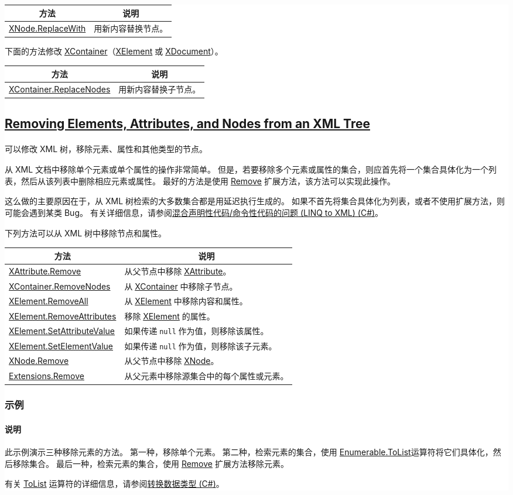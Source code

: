 | 方法                                                         | 说明               |
| ------------------------------------------------------------ | ------------------ |
| [XNode.ReplaceWith](https://docs.microsoft.com/zh-cn/dotnet/api/system.xml.linq.xnode.replacewith) | 用新内容替换节点。 |

下面的方法修改 [XContainer](https://docs.microsoft.com/zh-cn/dotnet/api/system.xml.linq.xcontainer)（[XElement](https://docs.microsoft.com/zh-cn/dotnet/api/system.xml.linq.xelement) 或 [XDocument](https://docs.microsoft.com/zh-cn/dotnet/api/system.xml.linq.xdocument)）。

| 方法                                                         | 说明                 |
| ------------------------------------------------------------ | -------------------- |
| [XContainer.ReplaceNodes](https://docs.microsoft.com/zh-cn/dotnet/api/system.xml.linq.xcontainer.replacenodes) | 用新内容替换子节点。 |

## [Removing Elements, Attributes, and Nodes from an XML Tree](https://docs.microsoft.com/enus/dotnet/csharp/programmingguide/concepts/linq/removingelementsattributesandnodesfromanxmltree)

可以修改 XML 树，移除元素、属性和其他类型的节点。

从 XML 文档中移除单个元素或单个属性的操作非常简单。 但是，若要移除多个元素或属性的集合，则应首先将一个集合具体化为一个列表，然后从该列表中删除相应元素或属性。 最好的方法是使用 [Remove](https://docs.microsoft.com/zh-cn/dotnet/api/system.xml.linq.extensions.remove) 扩展方法，该方法可以实现此操作。

这么做的主要原因在于，从 XML 树检索的大多数集合都是用延迟执行生成的。 如果不首先将集合具体化为列表，或者不使用扩展方法，则可能会遇到某类 Bug。 有关详细信息，请参阅[混合声明性代码/命令性代码的问题 (LINQ to XML) (C#)](https://docs.microsoft.com/zh-cn/dotnet/csharp/programming-guide/concepts/linq/mixed-declarative-code-imperative-code-bugs-linq-to-xml)。

下列方法可以从 XML 树中移除节点和属性。

| 方法                                                         | 说明                                                         |
| ------------------------------------------------------------ | ------------------------------------------------------------ |
| [XAttribute.Remove](https://docs.microsoft.com/zh-cn/dotnet/api/system.xml.linq.xattribute.remove) | 从父节点中移除 [XAttribute](https://docs.microsoft.com/zh-cn/dotnet/api/system.xml.linq.xattribute)。 |
| [XContainer.RemoveNodes](https://docs.microsoft.com/zh-cn/dotnet/api/system.xml.linq.xcontainer.removenodes) | 从 [XContainer](https://docs.microsoft.com/zh-cn/dotnet/api/system.xml.linq.xcontainer) 中移除子节点。 |
| [XElement.RemoveAll](https://docs.microsoft.com/zh-cn/dotnet/api/system.xml.linq.xelement.removeall) | 从 [XElement](https://docs.microsoft.com/zh-cn/dotnet/api/system.xml.linq.xelement) 中移除内容和属性。 |
| [XElement.RemoveAttributes](https://docs.microsoft.com/zh-cn/dotnet/api/system.xml.linq.xelement.removeattributes) | 移除 [XElement](https://docs.microsoft.com/zh-cn/dotnet/api/system.xml.linq.xelement) 的属性。 |
| [XElement.SetAttributeValue](https://docs.microsoft.com/zh-cn/dotnet/api/system.xml.linq.xelement.setattributevalue) | 如果传递 `null` 作为值，则移除该属性。                       |
| [XElement.SetElementValue](https://docs.microsoft.com/zh-cn/dotnet/api/system.xml.linq.xelement.setelementvalue) | 如果传递 `null` 作为值，则移除该子元素。                     |
| [XNode.Remove](https://docs.microsoft.com/zh-cn/dotnet/api/system.xml.linq.xnode.remove) | 从父节点中移除 [XNode](https://docs.microsoft.com/zh-cn/dotnet/api/system.xml.linq.xnode)。 |
| [Extensions.Remove](https://docs.microsoft.com/zh-cn/dotnet/api/system.xml.linq.extensions.remove) | 从父元素中移除源集合中的每个属性或元素。                     |

### 示例

#### 说明

此示例演示三种移除元素的方法。 第一种，移除单个元素。 第二种，检索元素的集合，使用 [Enumerable.ToList](https://docs.microsoft.com/zh-cn/dotnet/api/system.linq.enumerable.tolist)运算符将它们具体化，然后移除集合。 最后一种，检索元素的集合，使用 [Remove](https://docs.microsoft.com/zh-cn/dotnet/api/system.xml.linq.extensions.remove) 扩展方法移除元素。

有关 [ToList](https://docs.microsoft.com/zh-cn/dotnet/api/system.linq.enumerable.tolist) 运算符的详细信息，请参阅[转换数据类型 (C#)](https://docs.microsoft.com/zh-cn/dotnet/csharp/programming-guide/concepts/linq/converting-data-types)。
